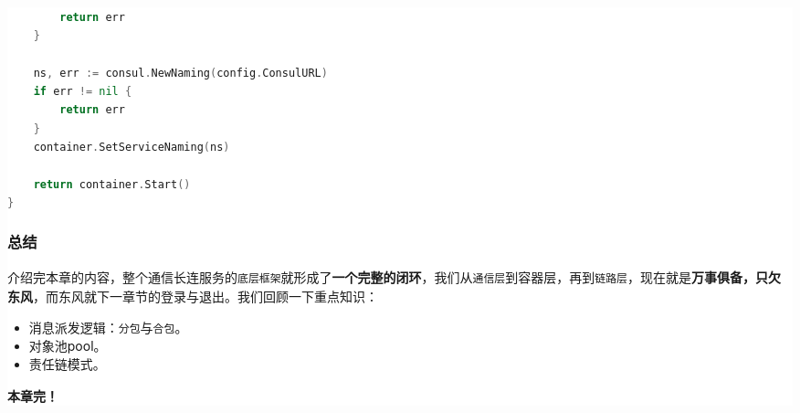 ```go
		return err
	}

	ns, err := consul.NewNaming(config.ConsulURL)
	if err != nil {
		return err
	}
	container.SetServiceNaming(ns)

	return container.Start()
}
```

### 总结

介绍完本章的内容，整个通信长连服务的`底层框架`就形成了**一个完整的闭环**，我们从`通信层`到容器层，再到`链路层`，现在就是**万事俱备，只欠东风**，而东风就下一章节的登录与退出。我们回顾一下重点知识：

- 消息派发逻辑：`分包`与`合包`。
- 对象池pool。
- 责任链模式。

**本章完！**